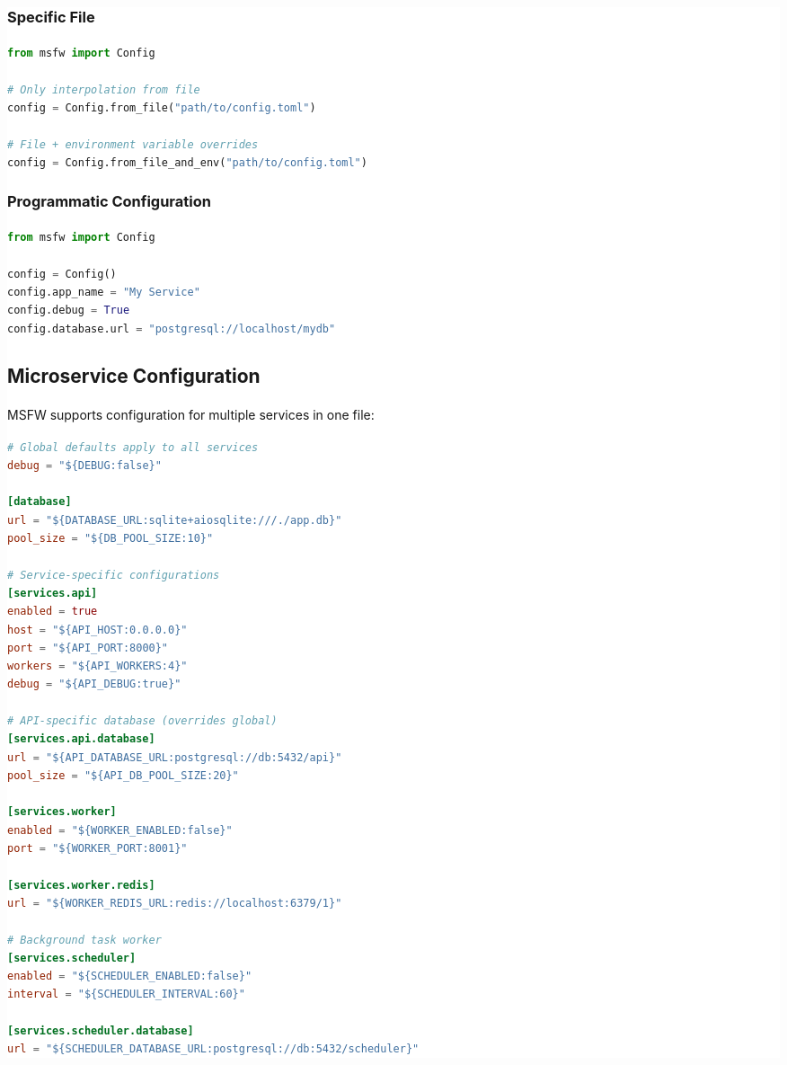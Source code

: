 ### Specific File

```python
from msfw import Config

# Only interpolation from file
config = Config.from_file("path/to/config.toml")

# File + environment variable overrides
config = Config.from_file_and_env("path/to/config.toml")
```

### Programmatic Configuration

```python
from msfw import Config

config = Config()
config.app_name = "My Service"
config.debug = True
config.database.url = "postgresql://localhost/mydb"
```

## Microservice Configuration

MSFW supports configuration for multiple services in one file:

```toml
# Global defaults apply to all services
debug = "${DEBUG:false}"

[database]
url = "${DATABASE_URL:sqlite+aiosqlite:///./app.db}"
pool_size = "${DB_POOL_SIZE:10}"

# Service-specific configurations
[services.api]
enabled = true
host = "${API_HOST:0.0.0.0}"
port = "${API_PORT:8000}"
workers = "${API_WORKERS:4}"
debug = "${API_DEBUG:true}"

# API-specific database (overrides global)
[services.api.database]
url = "${API_DATABASE_URL:postgresql://db:5432/api}"
pool_size = "${API_DB_POOL_SIZE:20}"

[services.worker]
enabled = "${WORKER_ENABLED:false}"
port = "${WORKER_PORT:8001}"

[services.worker.redis]
url = "${WORKER_REDIS_URL:redis://localhost:6379/1}"

# Background task worker
[services.scheduler]
enabled = "${SCHEDULER_ENABLED:false}"
interval = "${SCHEDULER_INTERVAL:60}"

[services.scheduler.database]
url = "${SCHEDULER_DATABASE_URL:postgresql://db:5432/scheduler}"
```
